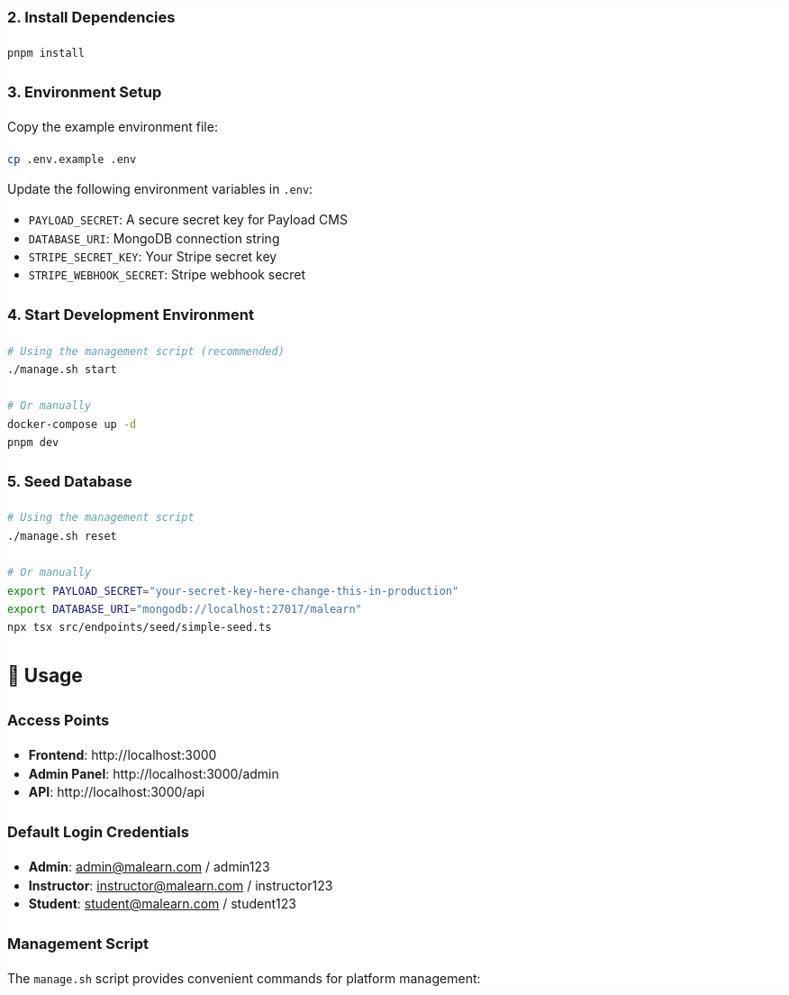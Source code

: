 ### 2. Install Dependencies
```bash
pnpm install
```

### 3. Environment Setup
Copy the example environment file:
```bash
cp .env.example .env
```

Update the following environment variables in `.env`:
- `PAYLOAD_SECRET`: A secure secret key for Payload CMS
- `DATABASE_URI`: MongoDB connection string
- `STRIPE_SECRET_KEY`: Your Stripe secret key
- `STRIPE_WEBHOOK_SECRET`: Stripe webhook secret

### 4. Start Development Environment
```bash
# Using the management script (recommended)
./manage.sh start

# Or manually
docker-compose up -d
pnpm dev
```

### 5. Seed Database
```bash
# Using the management script
./manage.sh reset

# Or manually
export PAYLOAD_SECRET="your-secret-key-here-change-this-in-production"
export DATABASE_URI="mongodb://localhost:27017/malearn"
npx tsx src/endpoints/seed/simple-seed.ts
```

## 📖 Usage

### Access Points
- **Frontend**: http://localhost:3000
- **Admin Panel**: http://localhost:3000/admin
- **API**: http://localhost:3000/api

### Default Login Credentials
- **Admin**: admin@malearn.com / admin123
- **Instructor**: instructor@malearn.com / instructor123
- **Student**: student@malearn.com / student123

### Management Script
The `manage.sh` script provides convenient commands for platform management:
